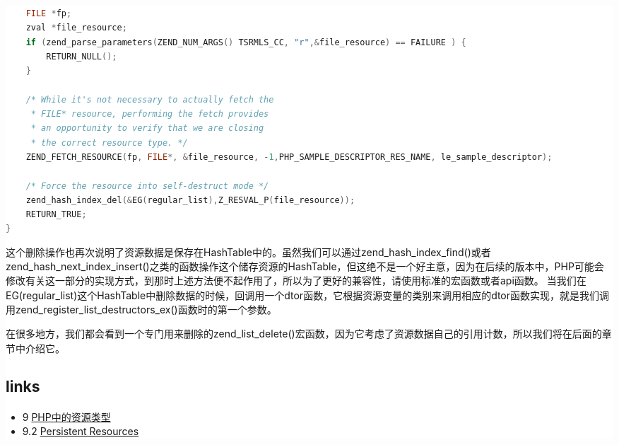 ````c
    FILE *fp;
    zval *file_resource;
    if (zend_parse_parameters(ZEND_NUM_ARGS() TSRMLS_CC, "r",&file_resource) == FAILURE ) {
        RETURN_NULL();
    }
    
    /* While it's not necessary to actually fetch the
     * FILE* resource, performing the fetch provides
     * an opportunity to verify that we are closing
     * the correct resource type. */
    ZEND_FETCH_RESOURCE(fp, FILE*, &file_resource, -1,PHP_SAMPLE_DESCRIPTOR_RES_NAME, le_sample_descriptor);
    
    /* Force the resource into self-destruct mode */
    zend_hash_index_del(&EG(regular_list),Z_RESVAL_P(file_resource));
    RETURN_TRUE;
}

````
这个删除操作也再次说明了资源数据是保存在HashTable中的。虽然我们可以通过zend_hash_index_find()或者zend_hash_next_index_insert()之类的函数操作这个储存资源的HashTable，但这绝不是一个好主意，因为在后续的版本中，PHP可能会修改有关这一部分的实现方式，到那时上述方法便不起作用了，所以为了更好的兼容性，请使用标准的宏函数或者api函数。
当我们在EG(regular_list)这个HashTable中删除数据的时候，回调用一个dtor函数，它根据资源变量的类别来调用相应的dtor函数实现，就是我们调用zend_register_list_destructors_ex()函数时的第一个参数。

<div class="tip-common">在很多地方，我们都会看到一个专门用来删除的zend_list_delete()宏函数，因为它考虑了资源数据自己的引用计数，所以我们将在后面的章节中介绍它。</div>


## links
   * 9 [PHP中的资源类型](<9.md>)
   * 9.2 [Persistent Resources](<9.2.md>)

